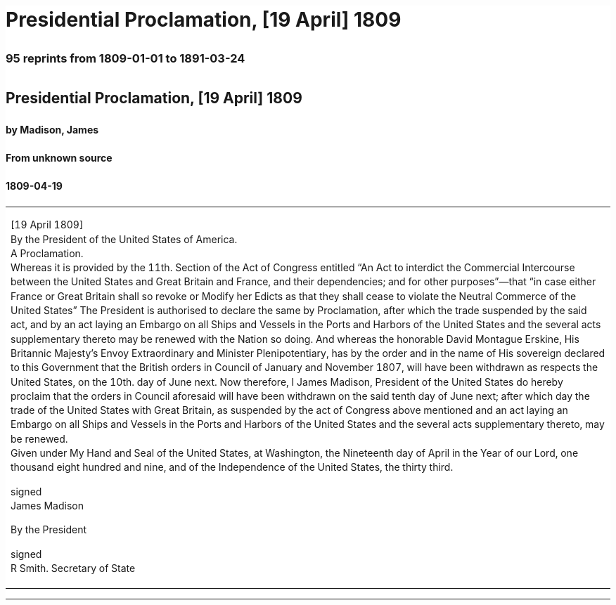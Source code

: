 
# Presidential Proclamation, [19 April] 1809

### 95 reprints from 1809-01-01 to 1891-03-24

## Presidential Proclamation, [19 April] 1809

#### by Madison, James

#### From unknown source

#### 1809-04-19

<table style="width: 100%;"><tr><td style="width: 50%">

[19 April 1809]  
By the President of the United States of America.  
A Proclamation.  
Whereas it is provided by the 11th. Section of the Act of Congress entitled “An Act to interdict the Commercial Intercourse between the United States and Great Britain and France, and their dependencies; and for other purposes”—that “in case either France or Great Britain shall so revoke or Modify her Edicts as that they shall cease to violate the Neutral Commerce of the United States” The President is authorised to declare the same by Proclamation, after which the trade suspended by the said act, and by an act laying an Embargo on all Ships and Vessels in the Ports and Harbors of the United States and the several acts supplementary thereto may be renewed with the Nation so doing. And whereas the honorable David Montague Erskine, His Britannic Majesty’s Envoy Extraordinary and Minister Plenipotentiary, has by the order and in the name of His sovereign declared to this Government that the British orders in Council of January and November 1807, will have been withdrawn as respects the United States, on the 10th. day of June next. Now therefore, I James Madison, President of the United States do hereby proclaim that the orders in Council aforesaid will have been withdrawn on the said tenth day of June next; after which day the trade of the United States with Great Britain, as suspended by the act of Congress above mentioned and an act laying an Embargo on all Ships and Vessels in the Ports and Harbors of the United States and the several acts supplementary thereto, may be renewed.  
Given under My Hand and Seal of the United States, at Washington, the Nineteenth day of April in the Year of our Lord, one thousand eight hundred and nine, and of the Independence of the United States, the thirty third.  
  
  
  
signed  
James Madison  
  
  
  
By the President  
  
  
signed  
R Smith. Secretary of State
</td></tr></table>

---
